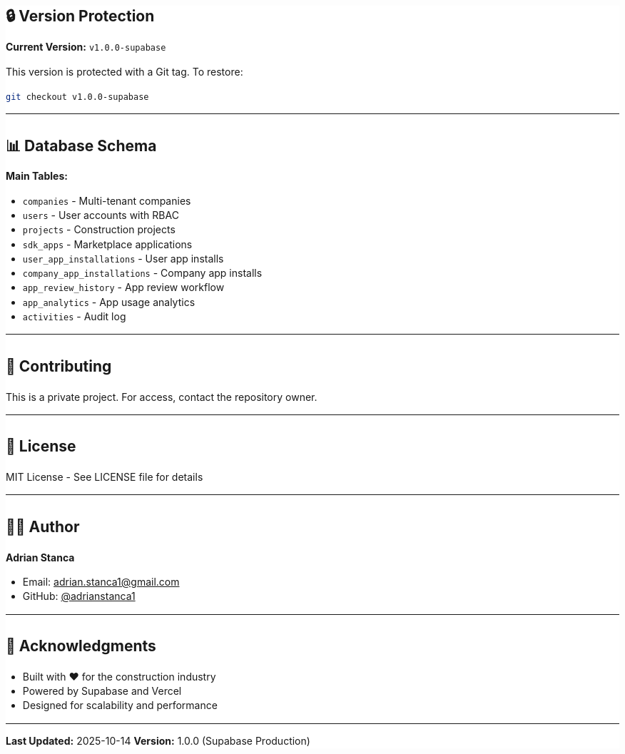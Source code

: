 
## 🔒 **Version Protection**

**Current Version:** `v1.0.0-supabase`

This version is protected with a Git tag. To restore:
```bash
git checkout v1.0.0-supabase
```

---

## 📊 **Database Schema**

**Main Tables:**
- `companies` - Multi-tenant companies
- `users` - User accounts with RBAC
- `projects` - Construction projects
- `sdk_apps` - Marketplace applications
- `user_app_installations` - User app installs
- `company_app_installations` - Company app installs
- `app_review_history` - App review workflow
- `app_analytics` - App usage analytics
- `activities` - Audit log

---

## 🤝 **Contributing**

This is a private project. For access, contact the repository owner.

---

## 📄 **License**

MIT License - See LICENSE file for details

---

## 👨‍💻 **Author**

**Adrian Stanca**
- Email: adrian.stanca1@gmail.com
- GitHub: [@adrianstanca1](https://github.com/adrianstanca1)

---

## 🎉 **Acknowledgments**

- Built with ❤️ for the construction industry
- Powered by Supabase and Vercel
- Designed for scalability and performance

---

**Last Updated:** 2025-10-14
**Version:** 1.0.0 (Supabase Production)


